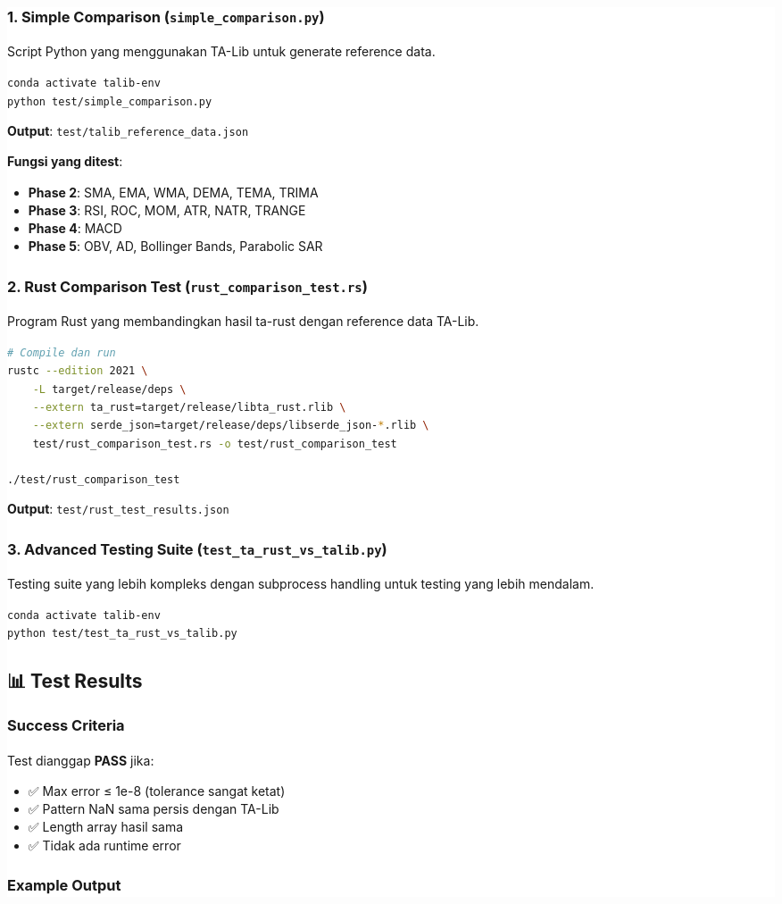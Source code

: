 ### 1. Simple Comparison (`simple_comparison.py`)

Script Python yang menggunakan TA-Lib untuk generate reference data.

```bash
conda activate talib-env
python test/simple_comparison.py
```

**Output**: `test/talib_reference_data.json`

**Fungsi yang ditest**:
- **Phase 2**: SMA, EMA, WMA, DEMA, TEMA, TRIMA
- **Phase 3**: RSI, ROC, MOM, ATR, NATR, TRANGE
- **Phase 4**: MACD
- **Phase 5**: OBV, AD, Bollinger Bands, Parabolic SAR

### 2. Rust Comparison Test (`rust_comparison_test.rs`)

Program Rust yang membandingkan hasil ta-rust dengan reference data TA-Lib.

```bash
# Compile dan run
rustc --edition 2021 \
    -L target/release/deps \
    --extern ta_rust=target/release/libta_rust.rlib \
    --extern serde_json=target/release/deps/libserde_json-*.rlib \
    test/rust_comparison_test.rs -o test/rust_comparison_test

./test/rust_comparison_test
```

**Output**: `test/rust_test_results.json`

### 3. Advanced Testing Suite (`test_ta_rust_vs_talib.py`)

Testing suite yang lebih kompleks dengan subprocess handling untuk testing yang lebih mendalam.

```bash
conda activate talib-env
python test/test_ta_rust_vs_talib.py
```

## 📊 Test Results

### Success Criteria

Test dianggap **PASS** jika:
- ✅ Max error ≤ 1e-8 (tolerance sangat ketat)
- ✅ Pattern NaN sama persis dengan TA-Lib
- ✅ Length array hasil sama
- ✅ Tidak ada runtime error

### Example Output
